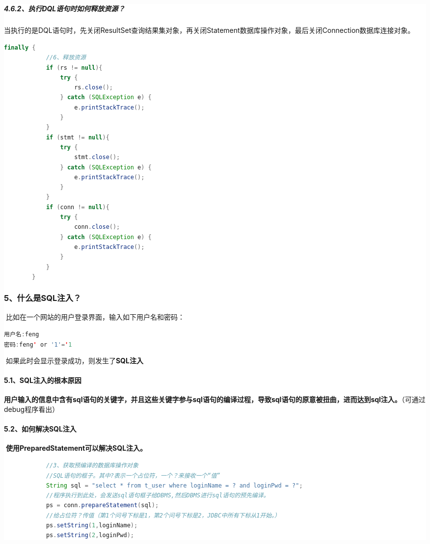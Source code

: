 ##### 4.6.2、执行DQL语句时如何释放资源？

​		当执行的是DQL语句时，先关闭ResultSet查询结果集对象，再关闭Statement数据库操作对象，最后关闭Connection数据库连接对象。

```java
finally {
            //6、释放资源
            if (rs != null){
                try {
                    rs.close();
                } catch (SQLException e) {
                    e.printStackTrace();
                }
            }
            if (stmt != null){
                try {
                    stmt.close();
                } catch (SQLException e) {
                    e.printStackTrace();
                }
            }
            if (conn != null){
                try {
                    conn.close();
                } catch (SQLException e) {
                    e.printStackTrace();
                }
            }
        }
```

### 5、什么是SQL注入？

​		比如在一个网站的用户登录界面，输入如下用户名和密码：

```java
用户名:feng
密码:feng' or '1'='1
```

​		如果此时会显示登录成功，则发生了**SQL注入**

#### 5.1、SQL注入的根本原因

​		**用户输入的信息中含有sql语句的关键字，并且这些关键字参与sql语句的编译过程，导致sql语句的原意被扭曲，进而达到sql注入。**（可通过debug程序看出）

#### 5.2、如何解决SQL注入

​		**使用PreparedStatement可以解决SQL注入。**

```java
       	    //3、获取预编译的数据库操作对象
            //SQL语句的框子。其中?表示一个占位符，一个？来接收一个“值”
            String sql = "select * from t_user where loginName = ? and loginPwd = ?";
            //程序执行到此处，会发送sql语句框子给DBMS,然后DBMS进行sql语句的预先编译。
            ps = conn.prepareStatement(sql);
            //给占位符？传值（第1个问号下标是1，第2个问号下标是2，JDBC中所有下标从1开始。）
            ps.setString(1,loginName);
            ps.setString(2,loginPwd);
```
